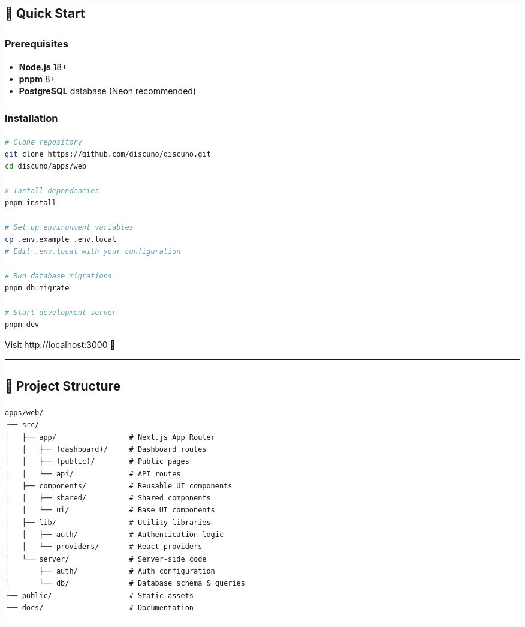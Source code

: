 
## 🚀 Quick Start

### Prerequisites

- **Node.js** 18+
- **pnpm** 8+
- **PostgreSQL** database (Neon recommended)

### Installation

```bash
# Clone repository
git clone https://github.com/discuno/discuno.git
cd discuno/apps/web

# Install dependencies
pnpm install

# Set up environment variables
cp .env.example .env.local
# Edit .env.local with your configuration

# Run database migrations
pnpm db:migrate

# Start development server
pnpm dev
```

Visit [http://localhost:3000](http://localhost:3000) 🎉

---

## 📁 Project Structure

```
apps/web/
├── src/
│   ├── app/                 # Next.js App Router
│   │   ├── (dashboard)/     # Dashboard routes
│   │   ├── (public)/        # Public pages
│   │   └── api/             # API routes
│   ├── components/          # Reusable UI components
│   │   ├── shared/          # Shared components
│   │   └── ui/              # Base UI components
│   ├── lib/                 # Utility libraries
│   │   ├── auth/            # Authentication logic
│   │   └── providers/       # React providers
│   └── server/              # Server-side code
│       ├── auth/            # Auth configuration
│       └── db/              # Database schema & queries
├── public/                  # Static assets
└── docs/                    # Documentation
```

---